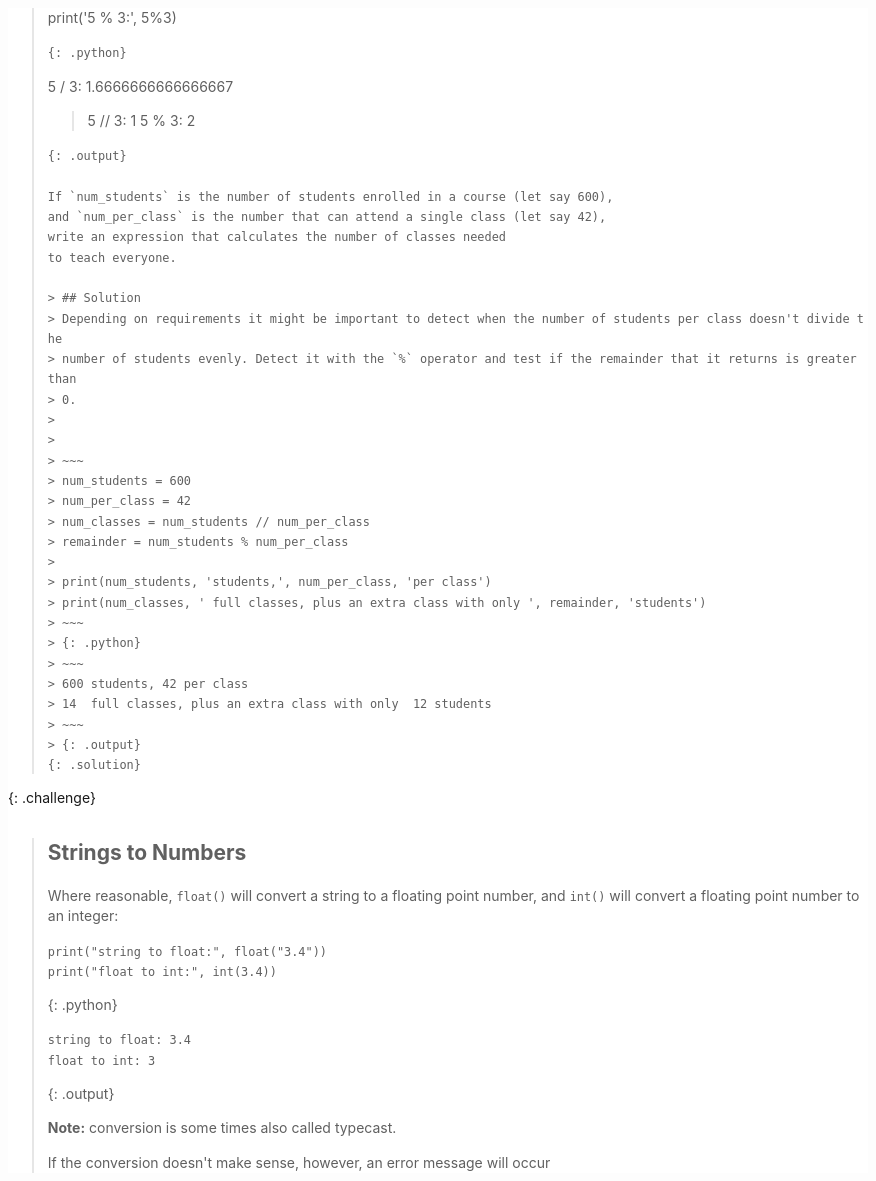 > print('5 % 3:', 5%3)
> ~~~
> {: .python}
>
> ~~~
> 5 / 3: 1.6666666666666667
> > 5 // 3: 1
> 5 % 3: 2
> ~~~
> {: .output}
>
> If `num_students` is the number of students enrolled in a course (let say 600),
> and `num_per_class` is the number that can attend a single class (let say 42),
> write an expression that calculates the number of classes needed
> to teach everyone.
>
> > ## Solution
> > Depending on requirements it might be important to detect when the number of students per class doesn't divide the
> > number of students evenly. Detect it with the `%` operator and test if the remainder that it returns is greater than
> > 0.
> >
> >
> > ~~~
> > num_students = 600
> > num_per_class = 42
> > num_classes = num_students // num_per_class
> > remainder = num_students % num_per_class
> >
> > print(num_students, 'students,', num_per_class, 'per class')
> > print(num_classes, ' full classes, plus an extra class with only ', remainder, 'students')
> > ~~~
> > {: .python}
> > ~~~
> > 600 students, 42 per class
> > 14  full classes, plus an extra class with only  12 students
> > ~~~
> > {: .output}
> {: .solution}
{: .challenge}

> ## Strings to Numbers
>
> Where reasonable, `float()` will convert a string to a floating point number,
> and `int()` will convert a floating point number to an integer:
>
> ~~~
> print("string to float:", float("3.4"))
> print("float to int:", int(3.4))
> ~~~
> {: .python}
>
> ~~~
> string to float: 3.4
> float to int: 3
> ~~~
> {: .output}
>
> **Note:** conversion is some times also called typecast.
>
> If the conversion doesn't make sense, however, an error message will occur
>
> ~~~